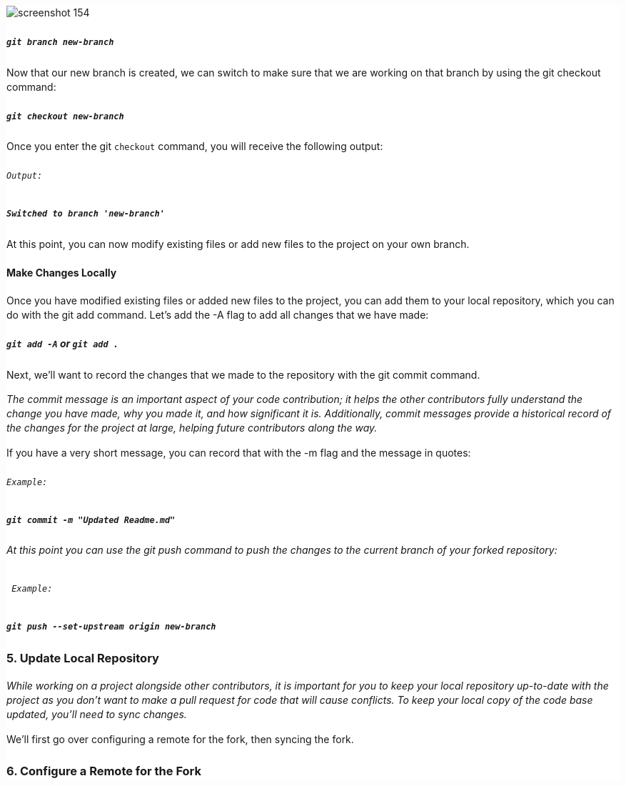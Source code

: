 ![screenshot 154](https://github.com/bajajvinamr/HacktoberFest2020/blob/master/6.png)

##### `git branch new-branch`

Now that our new branch is created, we can switch to make sure that we are working on that branch by using the git checkout command:

##### ` git checkout new-branch `

Once you enter the git `checkout` command, you will receive the following output:

######  `Output:`
#####  `Switched to branch 'new-branch' `


At this point, you can now modify existing files or add new files to the project on your own branch.

#### Make Changes Locally

Once you have modified existing files or added new files to the project, you can add them to your local repository, which you can do with the git add command. Let’s add the -A flag to add all changes that we have made:

##### ` git add -A ` or ` git add . `

Next, we’ll want to record the changes that we made to the repository with the git commit command.

*The commit message is an important aspect of your code contribution; it helps the other contributors fully understand the change you have made, why you made it, and how significant it is. Additionally, commit messages provide a historical record of the changes for the project at large, helping future contributors along the way.*


If you have a very short message, you can record that with the -m flag and the message in quotes:

###### ` Example: `
##### ` git commit -m "Updated Readme.md" `

###### At this point you can use the git push command to push the changes to the current branch of your forked repository:
###### ` Example:`
##### ` git push --set-upstream origin new-branch `

### 5. Update Local Repository

*While working on a project alongside other contributors, it is important for you to keep your local repository up-to-date with the project as you don’t want to make a pull request for code that will cause conflicts. To keep your local copy of the code base updated, you’ll need to sync changes.*

We’ll first go over configuring a remote for the fork, then syncing the fork.

### 6. Configure a Remote for the Fork
